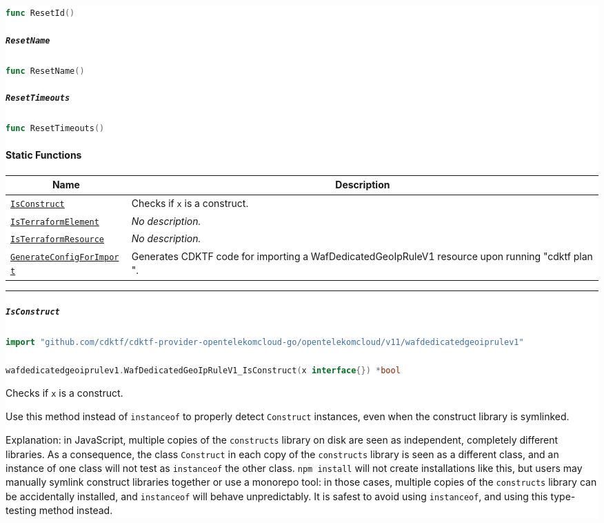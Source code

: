 ```go
func ResetId()
```

##### `ResetName` <a name="ResetName" id="@cdktf/provider-opentelekomcloud.wafDedicatedGeoIpRuleV1.WafDedicatedGeoIpRuleV1.resetName"></a>

```go
func ResetName()
```

##### `ResetTimeouts` <a name="ResetTimeouts" id="@cdktf/provider-opentelekomcloud.wafDedicatedGeoIpRuleV1.WafDedicatedGeoIpRuleV1.resetTimeouts"></a>

```go
func ResetTimeouts()
```

#### Static Functions <a name="Static Functions" id="Static Functions"></a>

| **Name** | **Description** |
| --- | --- |
| <code><a href="#@cdktf/provider-opentelekomcloud.wafDedicatedGeoIpRuleV1.WafDedicatedGeoIpRuleV1.isConstruct">IsConstruct</a></code> | Checks if `x` is a construct. |
| <code><a href="#@cdktf/provider-opentelekomcloud.wafDedicatedGeoIpRuleV1.WafDedicatedGeoIpRuleV1.isTerraformElement">IsTerraformElement</a></code> | *No description.* |
| <code><a href="#@cdktf/provider-opentelekomcloud.wafDedicatedGeoIpRuleV1.WafDedicatedGeoIpRuleV1.isTerraformResource">IsTerraformResource</a></code> | *No description.* |
| <code><a href="#@cdktf/provider-opentelekomcloud.wafDedicatedGeoIpRuleV1.WafDedicatedGeoIpRuleV1.generateConfigForImport">GenerateConfigForImport</a></code> | Generates CDKTF code for importing a WafDedicatedGeoIpRuleV1 resource upon running "cdktf plan <stack-name>". |

---

##### `IsConstruct` <a name="IsConstruct" id="@cdktf/provider-opentelekomcloud.wafDedicatedGeoIpRuleV1.WafDedicatedGeoIpRuleV1.isConstruct"></a>

```go
import "github.com/cdktf/cdktf-provider-opentelekomcloud-go/opentelekomcloud/v11/wafdedicatedgeoiprulev1"

wafdedicatedgeoiprulev1.WafDedicatedGeoIpRuleV1_IsConstruct(x interface{}) *bool
```

Checks if `x` is a construct.

Use this method instead of `instanceof` to properly detect `Construct`
instances, even when the construct library is symlinked.

Explanation: in JavaScript, multiple copies of the `constructs` library on
disk are seen as independent, completely different libraries. As a
consequence, the class `Construct` in each copy of the `constructs` library
is seen as a different class, and an instance of one class will not test as
`instanceof` the other class. `npm install` will not create installations
like this, but users may manually symlink construct libraries together or
use a monorepo tool: in those cases, multiple copies of the `constructs`
library can be accidentally installed, and `instanceof` will behave
unpredictably. It is safest to avoid using `instanceof`, and using
this type-testing method instead.
